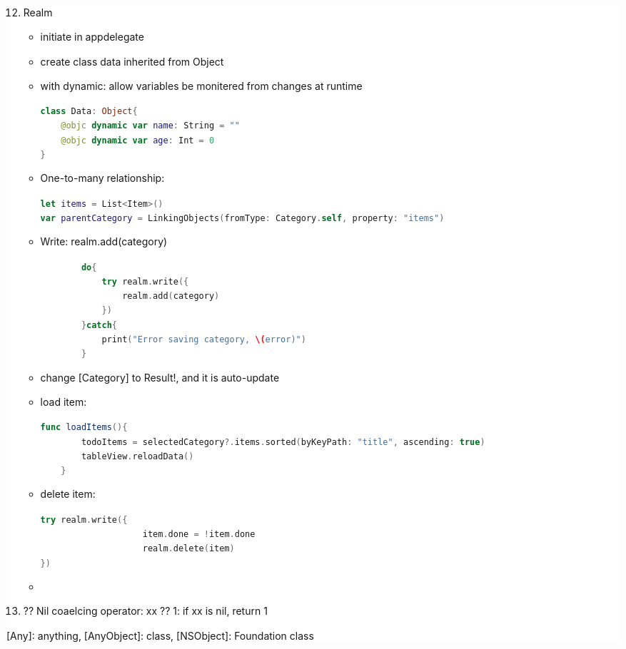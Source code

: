 12. Realm

    - initiate in appdelegate

    - create class data inherited from Object

    - with dynamic: allow variables be monitered from changes at runtime

      ```swift
      class Data: Object{
          @objc dynamic var name: String = ""
          @objc dynamic var age: Int = 0
      }
      ```

    - One-to-many relationship:

      ```swift
      let items = List<Item>()
      var parentCategory = LinkingObjects(fromType: Category.self, property: "items")
      ```

    - Write: realm.add(category)

      ```swift
              do{
                  try realm.write({
                      realm.add(category)
                  })
              }catch{
                  print("Error saving category, \(error)")
              }
      ```

    - change [Category] to Result<Category>!, and it is auto-update

    - load item:

      ```swift
      func loadItems(){
              todoItems = selectedCategory?.items.sorted(byKeyPath: "title", ascending: true)
              tableView.reloadData()
          }
      ```

    - delete item:

      ```swift
      try realm.write({
                          item.done = !item.done
                          realm.delete(item)
      })
      ```

    - 

13. ?? Nil coaelcing operator: xx ?? 1: if xx is nil, return 1


[Any]: anything, [AnyObject]: class, [NSObject]: Foundation class